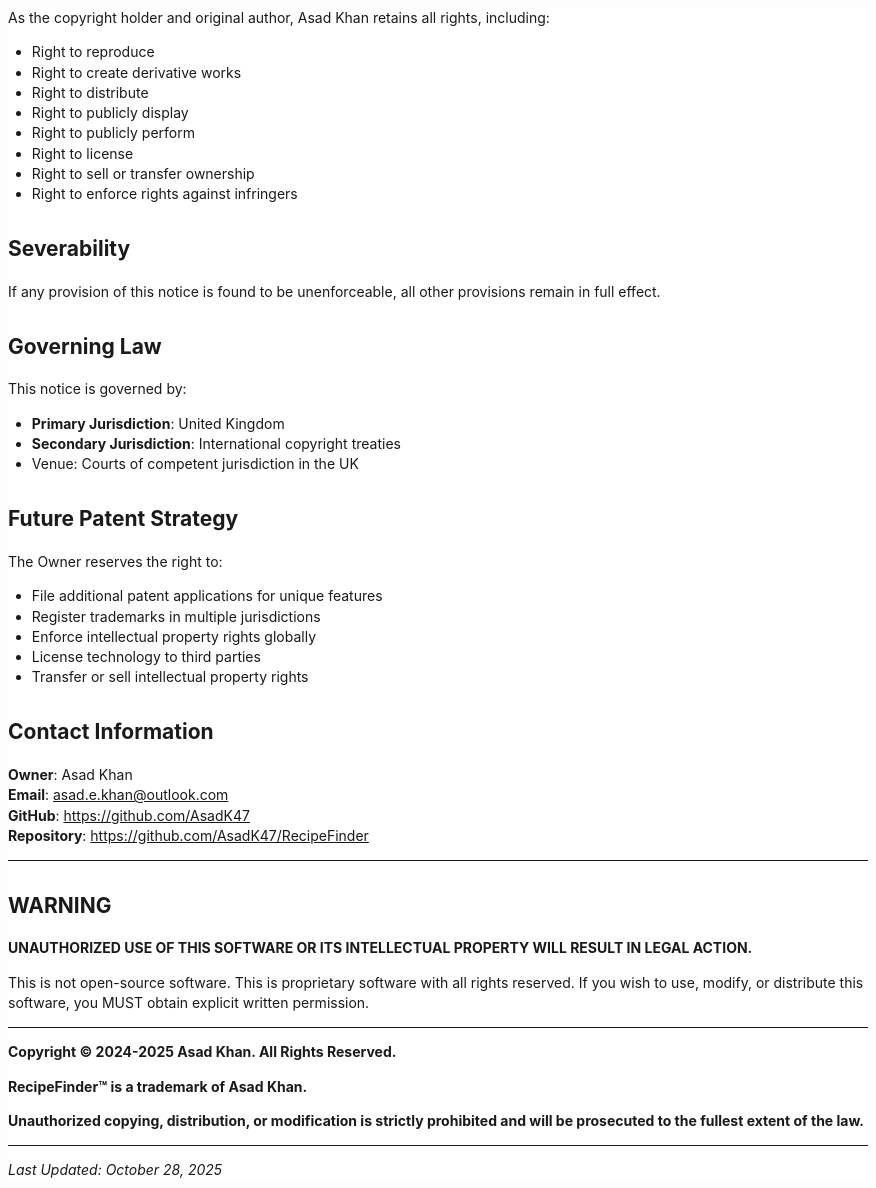 As the copyright holder and original author, Asad Khan retains all rights, including:

- Right to reproduce
- Right to create derivative works
- Right to distribute
- Right to publicly display
- Right to publicly perform
- Right to license
- Right to sell or transfer ownership
- Right to enforce rights against infringers

## Severability

If any provision of this notice is found to be unenforceable, all other provisions remain in full effect.

## Governing Law

This notice is governed by:
- **Primary Jurisdiction**: United Kingdom
- **Secondary Jurisdiction**: International copyright treaties
- Venue: Courts of competent jurisdiction in the UK

## Future Patent Strategy

The Owner reserves the right to:
- File additional patent applications for unique features
- Register trademarks in multiple jurisdictions
- Enforce intellectual property rights globally
- License technology to third parties
- Transfer or sell intellectual property rights

## Contact Information

**Owner**: Asad Khan  
**Email**: asad.e.khan@outlook.com  
**GitHub**: https://github.com/AsadK47  
**Repository**: https://github.com/AsadK47/RecipeFinder

---

## WARNING

**UNAUTHORIZED USE OF THIS SOFTWARE OR ITS INTELLECTUAL PROPERTY WILL RESULT IN LEGAL ACTION.**

This is not open-source software. This is proprietary software with all rights reserved. If you wish to use, modify, or distribute this software, you MUST obtain explicit written permission.

---

**Copyright © 2024-2025 Asad Khan. All Rights Reserved.**

**RecipeFinder™ is a trademark of Asad Khan.**

**Unauthorized copying, distribution, or modification is strictly prohibited and will be prosecuted to the fullest extent of the law.**

---

*Last Updated: October 28, 2025*
